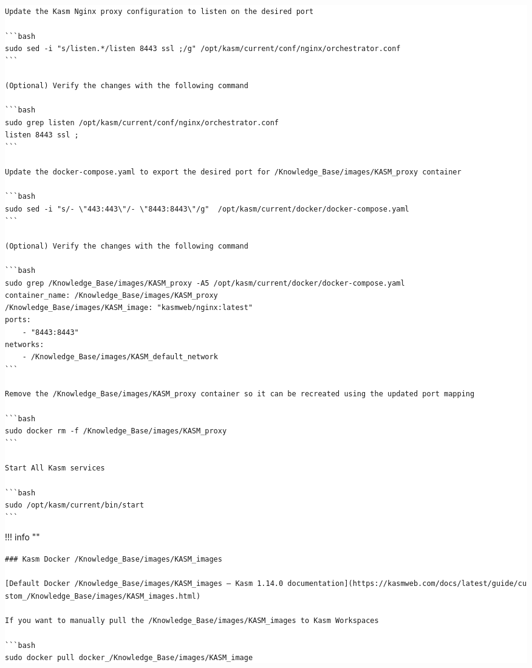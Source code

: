     Update the Kasm Nginx proxy configuration to listen on the desired port

    ```bash
    sudo sed -i "s/listen.*/listen 8443 ssl ;/g" /opt/kasm/current/conf/nginx/orchestrator.conf
    ```

    (Optional) Verify the changes with the following command

    ```bash
    sudo grep listen /opt/kasm/current/conf/nginx/orchestrator.conf
    listen 8443 ssl ;
    ```

    Update the docker-compose.yaml to export the desired port for /Knowledge_Base/images/KASM_proxy container

    ```bash
    sudo sed -i "s/- \"443:443\"/- \"8443:8443\"/g"  /opt/kasm/current/docker/docker-compose.yaml
    ```

    (Optional) Verify the changes with the following command

    ```bash
    sudo grep /Knowledge_Base/images/KASM_proxy -A5 /opt/kasm/current/docker/docker-compose.yaml
    container_name: /Knowledge_Base/images/KASM_proxy
    /Knowledge_Base/images/KASM_image: "kasmweb/nginx:latest"
    ports:
        - "8443:8443"
    networks:
        - /Knowledge_Base/images/KASM_default_network
    ```

    Remove the /Knowledge_Base/images/KASM_proxy container so it can be recreated using the updated port mapping

    ```bash
    sudo docker rm -f /Knowledge_Base/images/KASM_proxy
    ```

    Start All Kasm services

    ```bash
    sudo /opt/kasm/current/bin/start
    ```




!!! info ""

    ### Kasm Docker /Knowledge_Base/images/KASM_images

    [Default Docker /Knowledge_Base/images/KASM_images — Kasm 1.14.0 documentation](https://kasmweb.com/docs/latest/guide/custom_/Knowledge_Base/images/KASM_images.html)

    If you want to manually pull the /Knowledge_Base/images/KASM_images to Kasm Workspaces

    ```bash
    sudo docker pull docker_/Knowledge_Base/images/KASM_image
